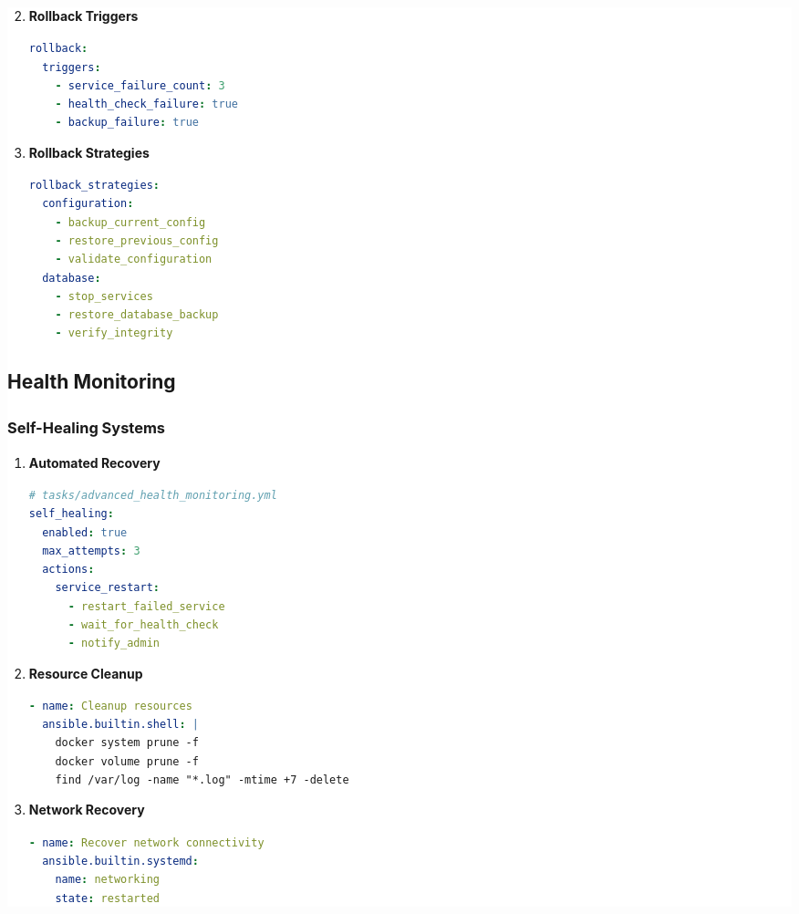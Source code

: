2. **Rollback Triggers**
   ```yaml
   rollback:
     triggers:
       - service_failure_count: 3
       - health_check_failure: true
       - backup_failure: true
   ```

3. **Rollback Strategies**
   ```yaml
   rollback_strategies:
     configuration:
       - backup_current_config
       - restore_previous_config
       - validate_configuration
     database:
       - stop_services
       - restore_database_backup
       - verify_integrity
   ```

## Health Monitoring

### Self-Healing Systems

1. **Automated Recovery**
   ```yaml
   # tasks/advanced_health_monitoring.yml
   self_healing:
     enabled: true
     max_attempts: 3
     actions:
       service_restart:
         - restart_failed_service
         - wait_for_health_check
         - notify_admin
   ```

2. **Resource Cleanup**
   ```yaml
   - name: Cleanup resources
     ansible.builtin.shell: |
       docker system prune -f
       docker volume prune -f
       find /var/log -name "*.log" -mtime +7 -delete
   ```

3. **Network Recovery**
   ```yaml
   - name: Recover network connectivity
     ansible.builtin.systemd:
       name: networking
       state: restarted
   ```
